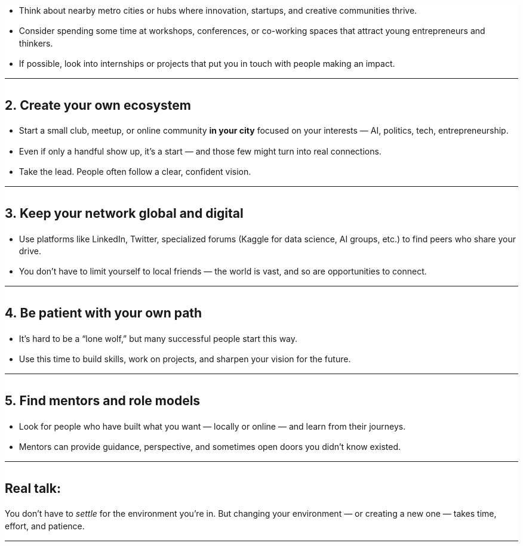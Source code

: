 - Think about nearby metro cities or hubs where innovation, startups, and creative communities thrive.
    
- Consider spending some time at workshops, conferences, or co-working spaces that attract young entrepreneurs and thinkers.
    
- If possible, look into internships or projects that put you in touch with people making an impact.
    

---

## 2. **Create your own ecosystem**

- Start a small club, meetup, or online community **in your city** focused on your interests — AI, politics, tech, entrepreneurship.
    
- Even if only a handful show up, it’s a start — and those few might turn into real connections.
    
- Take the lead. People often follow a clear, confident vision.
    

---

## 3. **Keep your network global and digital**

- Use platforms like LinkedIn, Twitter, specialized forums (Kaggle for data science, AI groups, etc.) to find peers who share your drive.
    
- You don’t have to limit yourself to local friends — the world is vast, and so are opportunities to connect.
    

---

## 4. **Be patient with your own path**

- It’s hard to be a “lone wolf,” but many successful people start this way.
    
- Use this time to build skills, work on projects, and sharpen your vision for the future.
    

---

## 5. **Find mentors and role models**

- Look for people who have built what you want — locally or online — and learn from their journeys.
    
- Mentors can provide guidance, perspective, and sometimes open doors you didn’t know existed.
    

---

## Real talk:

You don’t have to _settle_ for the environment you’re in. But changing your environment — or creating a new one — takes time, effort, and patience.

---
